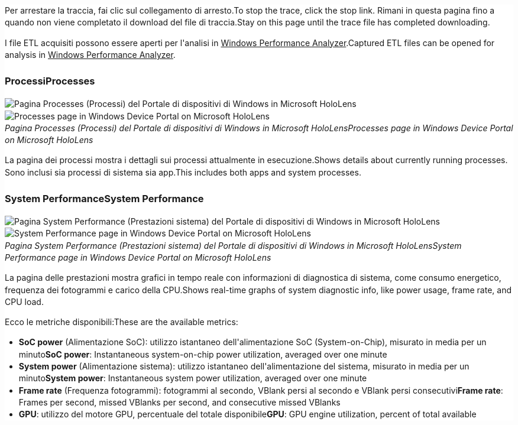 <span data-ttu-id="0b9b8-322">Per arrestare la traccia, fai clic sul collegamento di arresto.</span><span class="sxs-lookup"><span data-stu-id="0b9b8-322">To stop the trace, click the stop link.</span></span> <span data-ttu-id="0b9b8-323">Rimani in questa pagina fino a quando non viene completato il download del file di traccia.</span><span class="sxs-lookup"><span data-stu-id="0b9b8-323">Stay on this page until the trace file has completed downloading.</span></span>

<span data-ttu-id="0b9b8-324">I file ETL acquisiti possono essere aperti per l'analisi in [Windows Performance Analyzer](https://msdn.microsoft.com/library/windows/hardware/hh448170.aspx).</span><span class="sxs-lookup"><span data-stu-id="0b9b8-324">Captured ETL files can be opened for analysis in [Windows Performance Analyzer](https://msdn.microsoft.com/library/windows/hardware/hh448170.aspx).</span></span>

### <a name="processes"></a><span data-ttu-id="0b9b8-325">Processi</span><span class="sxs-lookup"><span data-stu-id="0b9b8-325">Processes</span></span>

<span data-ttu-id="0b9b8-326">![Pagina Processes (Processi) del Portale di dispositivi di Windows in Microsoft HoloLens](images/windows-device-portal-running-processes-page-1000px.png)</span><span class="sxs-lookup"><span data-stu-id="0b9b8-326">![Processes page in Windows Device Portal on Microsoft HoloLens](images/windows-device-portal-running-processes-page-1000px.png)</span></span><br>
<span data-ttu-id="0b9b8-327">*Pagina Processes (Processi) del Portale di dispositivi di Windows in Microsoft HoloLens*</span><span class="sxs-lookup"><span data-stu-id="0b9b8-327">*Processes page in Windows Device Portal on Microsoft HoloLens*</span></span>

<span data-ttu-id="0b9b8-328">La pagina dei processi mostra i dettagli sui processi attualmente in esecuzione.</span><span class="sxs-lookup"><span data-stu-id="0b9b8-328">Shows details about currently running processes.</span></span> <span data-ttu-id="0b9b8-329">Sono inclusi sia processi di sistema sia app.</span><span class="sxs-lookup"><span data-stu-id="0b9b8-329">This includes both apps and system processes.</span></span>

### <a name="system-performance"></a><span data-ttu-id="0b9b8-330">System Performance</span><span class="sxs-lookup"><span data-stu-id="0b9b8-330">System Performance</span></span>

<span data-ttu-id="0b9b8-331">![Pagina System Performance (Prestazioni sistema) del Portale di dispositivi di Windows in Microsoft HoloLens](images/windows-device-portal-system-performance-page-1000px.png)</span><span class="sxs-lookup"><span data-stu-id="0b9b8-331">![System Performance page in Windows Device Portal on Microsoft HoloLens](images/windows-device-portal-system-performance-page-1000px.png)</span></span><br>
<span data-ttu-id="0b9b8-332">*Pagina System Performance (Prestazioni sistema) del Portale di dispositivi di Windows in Microsoft HoloLens*</span><span class="sxs-lookup"><span data-stu-id="0b9b8-332">*System Performance page in Windows Device Portal on Microsoft HoloLens*</span></span>

<span data-ttu-id="0b9b8-333">La pagina delle prestazioni mostra grafici in tempo reale con informazioni di diagnostica di sistema, come consumo energetico, frequenza dei fotogrammi e carico della CPU.</span><span class="sxs-lookup"><span data-stu-id="0b9b8-333">Shows real-time graphs of system diagnostic info, like power usage, frame rate, and CPU load.</span></span>

<span data-ttu-id="0b9b8-334">Ecco le metriche disponibili:</span><span class="sxs-lookup"><span data-stu-id="0b9b8-334">These are the available metrics:</span></span>
* <span data-ttu-id="0b9b8-335">**SoC power** (Alimentazione SoC): utilizzo istantaneo dell'alimentazione SoC (System-on-Chip), misurato in media per un minuto</span><span class="sxs-lookup"><span data-stu-id="0b9b8-335">**SoC power**: Instantaneous system-on-chip power utilization, averaged over one minute</span></span>
* <span data-ttu-id="0b9b8-336">**System power** (Alimentazione sistema): utilizzo istantaneo dell'alimentazione del sistema, misurato in media per un minuto</span><span class="sxs-lookup"><span data-stu-id="0b9b8-336">**System power**: Instantaneous system power utilization, averaged over one minute</span></span>
* <span data-ttu-id="0b9b8-337">**Frame rate** (Frequenza fotogrammi): fotogrammi al secondo, VBlank persi al secondo e VBlank persi consecutivi</span><span class="sxs-lookup"><span data-stu-id="0b9b8-337">**Frame rate**: Frames per second, missed VBlanks per second, and consecutive missed VBlanks</span></span>
* <span data-ttu-id="0b9b8-338">**GPU**: utilizzo del motore GPU, percentuale del totale disponibile</span><span class="sxs-lookup"><span data-stu-id="0b9b8-338">**GPU**: GPU engine utilization, percent of total available</span></span>
